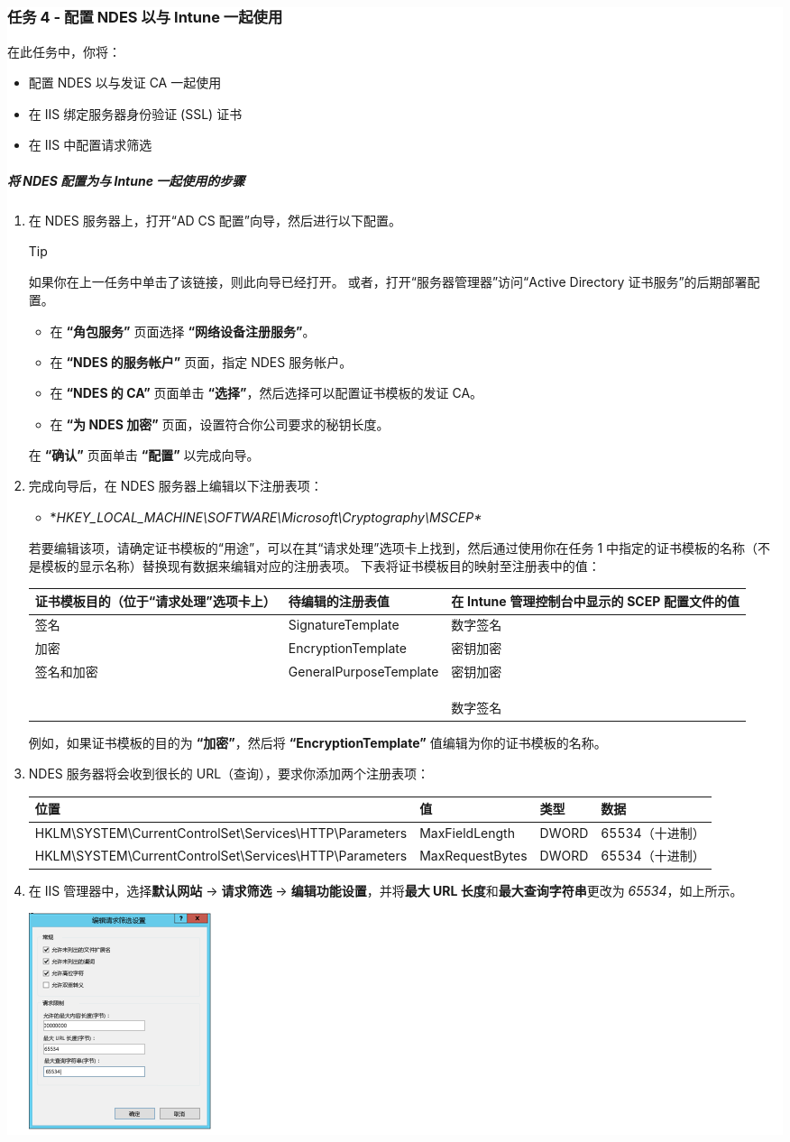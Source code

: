 ### <a name="task-4-configure-ndes-for-use-with-intune"></a>任务 4 - 配置 NDES 以与 Intune 一起使用
在此任务中，你将：

-   配置 NDES 以与发证 CA 一起使用

-   在 IIS 绑定服务器身份验证 (SSL) 证书

-   在 IIS 中配置请求筛选

##### <a name="to-configure-ndes-for-use-with-intune"></a>将 NDES 配置为与 Intune 一起使用的步骤

1.  在 NDES 服务器上，打开“AD CS 配置”向导，然后进行以下配置。

    > [!TIP]
    > 如果你在上一任务中单击了该链接，则此向导已经打开。 或者，打开“服务器管理器”访问“Active Directory 证书服务”的后期部署配置。

    -   在 **“角包服务”** 页面选择 **“网络设备注册服务”**。

    -   在 **“NDES 的服务帐户”** 页面，指定 NDES 服务帐户。

    -   在 **“NDES 的 CA”** 页面单击 **“选择”**，然后选择可以配置证书模板的发证 CA。

    -   在 **“为 NDES 加密”** 页面，设置符合你公司要求的秘钥长度。

    在 **“确认”** 页面单击 **“配置”** 以完成向导。

2.  完成向导后，在 NDES 服务器上编辑以下注册表项：

    -   **HKEY_LOCAL_MACHINE\SOFTWARE\Microsoft\Cryptography\MSCEP\**

    若要编辑该项，请确定证书模板的“用途”，可以在其“请求处理”选项卡上找到，然后通过使用你在任务 1 中指定的证书模板的名称（不是模板的显示名称）替换现有数据来编辑对应的注册表项。 下表将证书模板目的映射至注册表中的值：

    |证书模板目的（位于“请求处理”选项卡上）|待编辑的注册表值|在 Intune 管理控制台中显示的 SCEP 配置文件的值|
    |--------------------------------------------------------------|--------------------------|------------------------------------------------------------------------------------------------------------|
    |签名|SignatureTemplate|数字签名|
    |加密|EncryptionTemplate|密钥加密|
    |签名和加密|GeneralPurposeTemplate|密钥加密<br /><br />数字签名|
    例如，如果证书模板的目的为 **“加密”**，然后将 **“EncryptionTemplate”** 值编辑为你的证书模板的名称。

3. NDES 服务器将会收到很长的 URL（查询），要求你添加两个注册表项：

    |位置|值|类型|数据|
    |-------|-----|----|----|
    |HKLM\SYSTEM\CurrentControlSet\Services\HTTP\Parameters|MaxFieldLength|DWORD|65534（十进制）|
    |HKLM\SYSTEM\CurrentControlSet\Services\HTTP\Parameters|MaxRequestBytes|DWORD|65534（十进制）|


4. 在 IIS 管理器中，选择**默认网站** -> **请求筛选** -> **编辑功能设置**，并将**最大 URL 长度**和**最大查询字符串**更改为 *65534*，如上所示。

    ![IIS 的最大 URL 长度和最大查询长度](..\media\SCEP_IIS_max_URL.png) 

